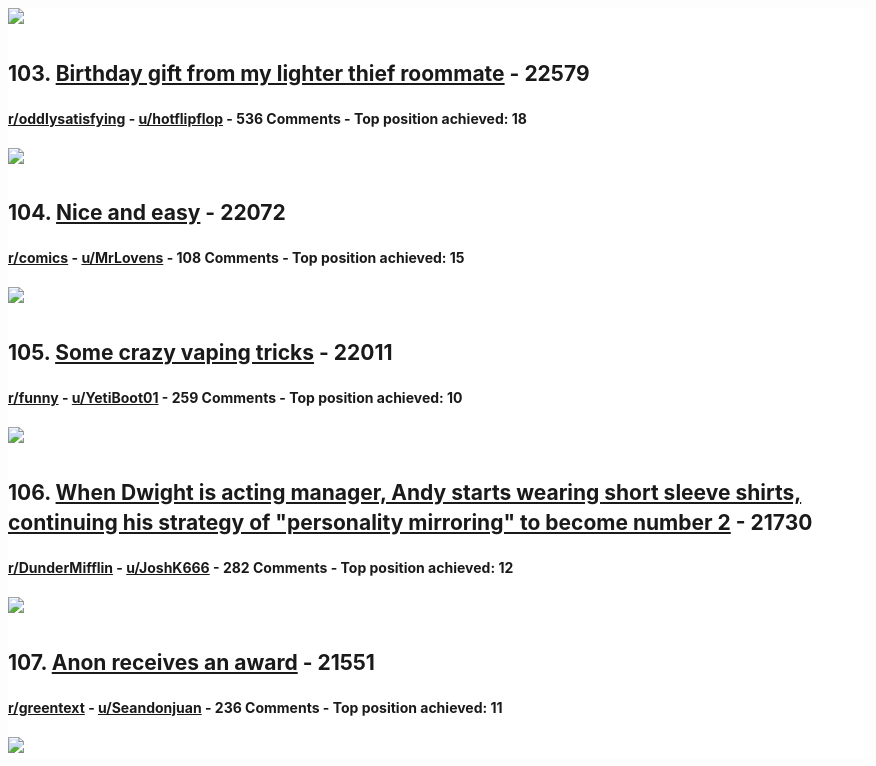 <a href="https://i.redd.it/kqbv8tcdq6b21.jpg"><img src="https://b.thumbs.redditmedia.com/Bdcr5yMDJN-eBNWhg4hhyfLcr9qb3zqVbi-ZXf0Qj7E.jpg"></img></a>

## 103. [Birthday gift from my lighter thief roommate](http://reddit.com/r/oddlysatisfying/comments/ahdmw8/birthday_gift_from_my_lighter_thief_roommate/) - 22579
#### [r/oddlysatisfying](http://reddit.com/r/oddlysatisfying) - [u/hotflipflop](http://reddit.com/u/hotflipflop) - 536 Comments - Top position achieved: 18

<a href="https://i.redd.it/1nxscano98b21.jpg"><img src="https://b.thumbs.redditmedia.com/ZmP7A8I8qbZ4ctNOAAqvq5tyyzz5abisbSZwpJFRvYQ.jpg"></img></a>

## 104. [Nice and easy](http://reddit.com/r/comics/comments/ahb0gx/nice_and_easy/) - 22072
#### [r/comics](http://reddit.com/r/comics) - [u/MrLovens](http://reddit.com/u/MrLovens) - 108 Comments - Top position achieved: 15

<a href="https://i.redd.it/ntt0b5n407b21.png"><img src="https://b.thumbs.redditmedia.com/AtVFJRwEpCpIgcIHZftza5tJYMc6WxTvdRZdT8dK98I.jpg"></img></a>

## 105. [Some crazy vaping tricks](http://reddit.com/r/funny/comments/ahb2k9/some_crazy_vaping_tricks/) - 22011
#### [r/funny](http://reddit.com/r/funny) - [u/YetiBoot01](http://reddit.com/u/YetiBoot01) - 259 Comments - Top position achieved: 10

<a href="https://v.redd.it/kcumwn2917b21"><img src="https://b.thumbs.redditmedia.com/nczf7PIOgSk6LIhYyWNlGB9TteqDVq_UTE5dAj7l9-A.jpg"></img></a>

## 106. [When Dwight is acting manager, Andy starts wearing short sleeve shirts, continuing his strategy of "personality mirroring" to become number 2](http://reddit.com/r/DunderMifflin/comments/ah9te6/when_dwight_is_acting_manager_andy_starts_wearing/) - 21730
#### [r/DunderMifflin](http://reddit.com/r/DunderMifflin) - [u/JoshK666](http://reddit.com/u/JoshK666) - 282 Comments - Top position achieved: 12

<a href="https://i.redd.it/mzo7kng2a6b21.jpg"><img src="https://a.thumbs.redditmedia.com/ipCkCU-VvNqF9cUV8bgcRioDvCQAciLz7txuI84uBF8.jpg"></img></a>

## 107. [Anon receives an award](http://reddit.com/r/greentext/comments/ahg2fc/anon_receives_an_award/) - 21551
#### [r/greentext](http://reddit.com/r/greentext) - [u/Seandonjuan](http://reddit.com/u/Seandonjuan) - 236 Comments - Top position achieved: 11

<a href="https://i.redd.it/h214dbmih9b21.jpg"><img src="https://b.thumbs.redditmedia.com/2CwT0NCr8BBZ3IuDpsXO8VXeGxyth50eJPVNL-fs89U.jpg"></img></a>

